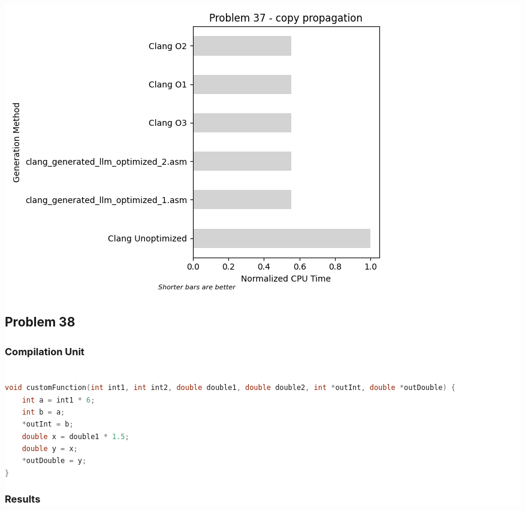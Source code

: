 ![Chart for Problem 37](problem_37_chart.png)

## Problem 38
### Compilation Unit
```c

void customFunction(int int1, int int2, double double1, double double2, int *outInt, double *outDouble) {
    int a = int1 * 6;
    int b = a;
    *outInt = b;
    double x = double1 * 1.5;
    double y = x;
    *outDouble = y;
}

```
### Results